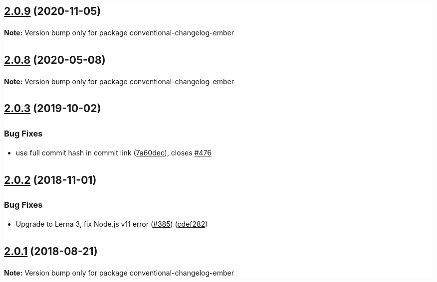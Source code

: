 ## [2.0.9](https://github.com/conventional-changelog/conventional-changelog/compare/conventional-changelog-ember@2.0.8...conventional-changelog-ember@2.0.9) (2020-11-05)

**Note:** Version bump only for package conventional-changelog-ember





## [2.0.8](https://github.com/conventional-changelog/conventional-changelog/compare/conventional-changelog-ember@2.0.4...conventional-changelog-ember@2.0.8) (2020-05-08)

**Note:** Version bump only for package conventional-changelog-ember





## [2.0.3](https://github.com/conventional-changelog/conventional-changelog/compare/conventional-changelog-ember@2.0.2...conventional-changelog-ember@2.0.3) (2019-10-02)


### Bug Fixes

* use full commit hash in commit link ([7a60dec](https://github.com/conventional-changelog/conventional-changelog/commit/7a60dec)), closes [#476](https://github.com/conventional-changelog/conventional-changelog/issues/476)





## [2.0.2](https://github.com/conventional-changelog/conventional-changelog/compare/conventional-changelog-ember@2.0.1...conventional-changelog-ember@2.0.2) (2018-11-01)


### Bug Fixes

* Upgrade to Lerna 3, fix Node.js v11 error ([#385](https://github.com/conventional-changelog/conventional-changelog/issues/385)) ([cdef282](https://github.com/conventional-changelog/conventional-changelog/commit/cdef282))





<a name="2.0.1"></a>
## [2.0.1](https://github.com/conventional-changelog/conventional-changelog/compare/conventional-changelog-ember@2.0.0...conventional-changelog-ember@2.0.1) (2018-08-21)




**Note:** Version bump only for package conventional-changelog-ember
